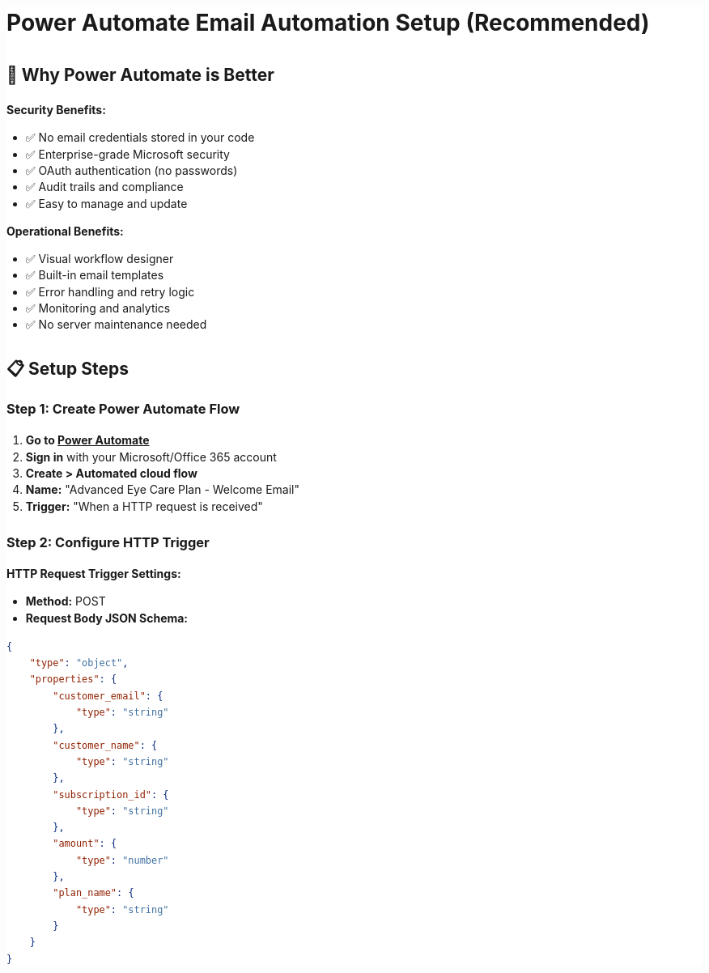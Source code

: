 # Power Automate Email Automation Setup (Recommended)

## 🚀 Why Power Automate is Better

**Security Benefits:**
- ✅ No email credentials stored in your code
- ✅ Enterprise-grade Microsoft security
- ✅ OAuth authentication (no passwords)
- ✅ Audit trails and compliance
- ✅ Easy to manage and update

**Operational Benefits:**
- ✅ Visual workflow designer
- ✅ Built-in email templates
- ✅ Error handling and retry logic
- ✅ Monitoring and analytics
- ✅ No server maintenance needed

## 📋 Setup Steps

### Step 1: Create Power Automate Flow

1. **Go to [Power Automate](https://make.powerautomate.com/)**
2. **Sign in** with your Microsoft/Office 365 account
3. **Create > Automated cloud flow**
4. **Name:** "Advanced Eye Care Plan - Welcome Email"
5. **Trigger:** "When a HTTP request is received"

### Step 2: Configure HTTP Trigger

**HTTP Request Trigger Settings:**
- **Method:** POST
- **Request Body JSON Schema:**
```json
{
    "type": "object",
    "properties": {
        "customer_email": {
            "type": "string"
        },
        "customer_name": {
            "type": "string"
        },
        "subscription_id": {
            "type": "string"
        },
        "amount": {
            "type": "number"
        },
        "plan_name": {
            "type": "string"
        }
    }
}
```
